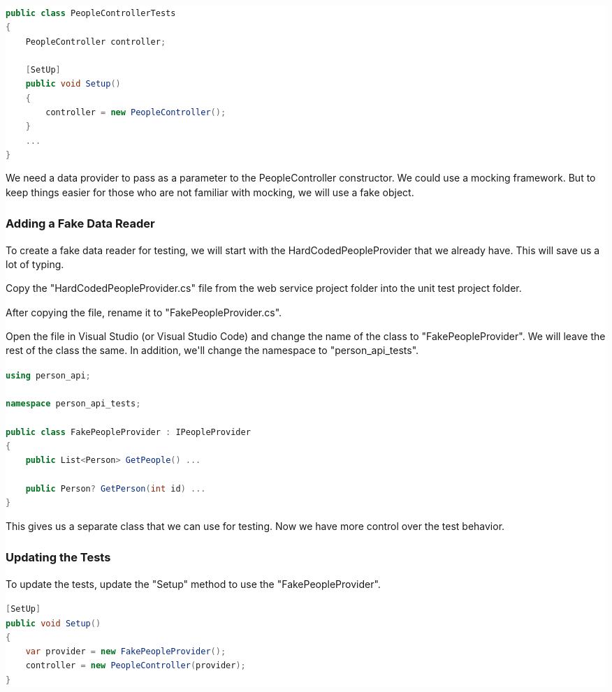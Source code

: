 ```csharp
public class PeopleControllerTests
{
    PeopleController controller;

    [SetUp]
    public void Setup()
    {
        controller = new PeopleController();
    }
    ...
}
```

We need a data provider to pass as a parameter to the PeopleController constructor. We could use a mocking framework. But to keep things easier for those who are not familiar with mocking, we will use a fake object.

### Adding a Fake Data Reader
To create a fake data reader for testing, we will start with the HardCodedPeopleProvider that we already have. This will save us a lot of typing.

Copy the "HardCodedPeopleProvider.cs" file from the web service project folder into the unit test project folder.

After copying the file, rename it to "FakePeopleProvider.cs".

Open the file in Visual Studio (or Visual Studio Code) and change the name of the class to "FakePeopleProvider". We will leave the rest of the class the same. In addition, we'll change the namespace to "person_api_tests".

```csharp
using person_api;

namespace person_api_tests;

public class FakePeopleProvider : IPeopleProvider
{
    public List<Person> GetPeople() ...

    public Person? GetPerson(int id) ...
}
```

This gives us a separate class that we can use for testing. Now we have more control over the test behavior.

### Updating the Tests
To update the tests, update the "Setup" method to use the "FakePeopleProvider".

```csharp
[SetUp]
public void Setup()
{
    var provider = new FakePeopleProvider();
    controller = new PeopleController(provider);
}
```
